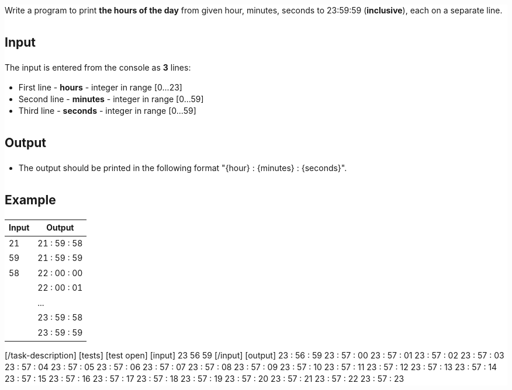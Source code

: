 Write a program to print **the hours of the day** from given hour, minutes, seconds to 23:59:59 (**inclusive**), each on a separate line. 

## Input
The input is entered from the console as **3** lines:
- First line - **hours** - integer in range \[0...23\]
- Second line - **minutes** - integer in range \[0...59\]
- Third line - **seconds** - integer in range \[0...59\]

## Output
- The output should be printed in the following format "\{hour\} : \{minutes\} : \{seconds\}".

## Example

| **Input** | **Output** |
| --- | --- |
| 21 | 21 : 59 : 58 |
| 59 | 21 : 59 : 59 |
| 58 | 22 : 00 : 00 |
| | 22 : 00 : 01 |
| | ... |
| | 23 : 59 : 58 |
| | 23 : 59 : 59 |

[/task-description]
[tests]
[test open]
[input]
23
56
59
[/input]
[output]
23 : 56 : 59
23 : 57 : 00
23 : 57 : 01
23 : 57 : 02
23 : 57 : 03
23 : 57 : 04
23 : 57 : 05
23 : 57 : 06
23 : 57 : 07
23 : 57 : 08
23 : 57 : 09
23 : 57 : 10
23 : 57 : 11
23 : 57 : 12
23 : 57 : 13
23 : 57 : 14
23 : 57 : 15
23 : 57 : 16
23 : 57 : 17
23 : 57 : 18
23 : 57 : 19
23 : 57 : 20
23 : 57 : 21
23 : 57 : 22
23 : 57 : 23